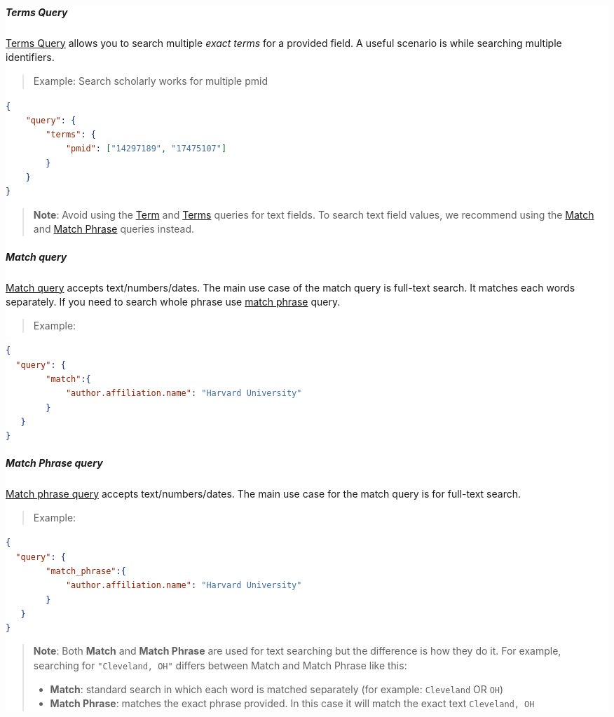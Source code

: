 ##### Terms Query
[Terms Query] allows you to search multiple *exact terms* for a provided field. A useful scenario is while searching multiple identifiers.
> Example: Search scholarly works for multiple pmid
```json
{
	"query": {
		"terms": {
			"pmid": ["14297189", "17475107"]
		}
	}
}
```
> **Note**: 
> Avoid using the [Term](#term-query) and [Terms](#terms-query) queries for text fields. To search text field values, we recommend using the [Match](#match-query) and [Match Phrase](#match-phrase-query) queries instead.

##### Match query
[Match query] accepts text/numbers/dates. The main use case of the match query is full-text search.
It matches each words separately. If you need to search whole phrase use [match phrase](#match-phrase-query) query.
> Example:
```json
{
  "query": {
      	"match":{
      		"author.affiliation.name": "Harvard University"
      	}
   }
}
```

##### Match Phrase query
[Match phrase query] accepts text/numbers/dates. The main use case for the match query is for full-text search.
> Example:
```json
{
  "query": {
      	"match_phrase":{
      		"author.affiliation.name": "Harvard University"
      	}
   }
}
```

> **Note**: Both **Match** and **Match Phrase** are used for text searching but the difference is how they do it. For example, searching for `"Cleveland, OH"` differs between Match and Match Phrase like this:
>* **Match**: standard search in which each word is matched separately (for example: `Cleveland` OR `OH`)
>* **Match Phrase**: matches the exact phrase provided. In this case it will match the exact text `Cleveland, OH`


[//]: # (Reference Links)
[Response]: <{{site.baseurl}}/response.html>
[Bool Query]: <https://www.elastic.co/guide/en/elasticsearch/reference/current/query-dsl-bool-query.html>
[Terms Query]: <https://www.elastic.co/guide/en/elasticsearch/reference/current/query-dsl-terms-query.html>
[Term query]: <https://www.elastic.co/guide/en/elasticsearch/reference/current/query-dsl-term-query.html>
[Match query]: <https://www.elastic.co/guide/en/elasticsearch/reference/current/query-dsl-match-query.html>
[Match phrase query]: <https://www.elastic.co/guide/en/elasticsearch/reference/6.2/query-dsl-match-query-phrase.html>
[Range query]: <https://www.elastic.co/guide/en/elasticsearch/reference/6.7/query-dsl-range-query.html>